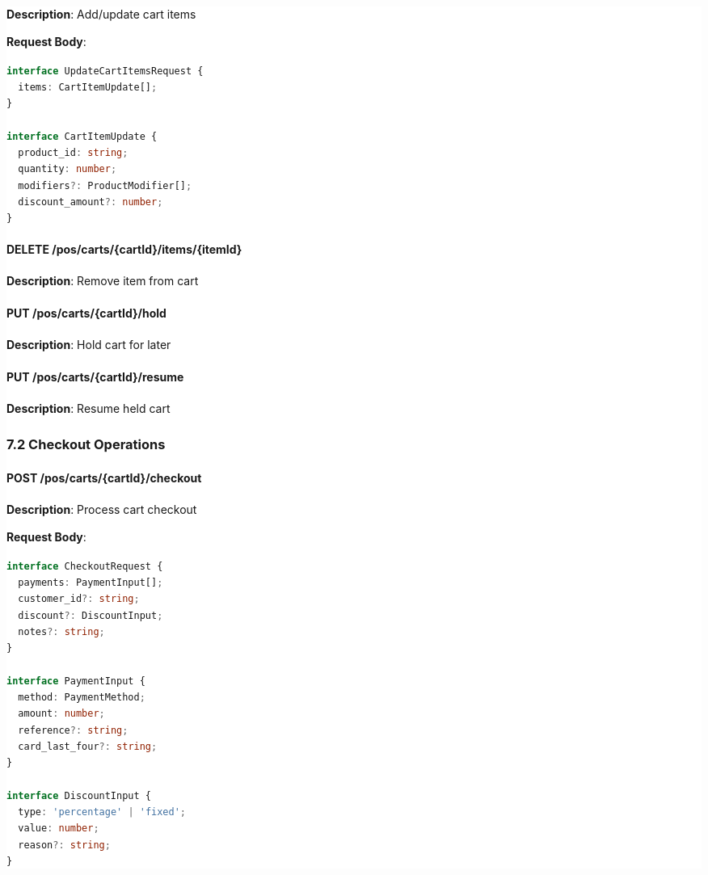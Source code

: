 **Description**: Add/update cart items

**Request Body**:

```typescript
interface UpdateCartItemsRequest {
  items: CartItemUpdate[];
}

interface CartItemUpdate {
  product_id: string;
  quantity: number;
  modifiers?: ProductModifier[];
  discount_amount?: number;
}
```

#### DELETE /pos/carts/{cartId}/items/{itemId}

**Description**: Remove item from cart

#### PUT /pos/carts/{cartId}/hold

**Description**: Hold cart for later

#### PUT /pos/carts/{cartId}/resume

**Description**: Resume held cart

### 7.2 Checkout Operations

#### POST /pos/carts/{cartId}/checkout

**Description**: Process cart checkout

**Request Body**:

```typescript
interface CheckoutRequest {
  payments: PaymentInput[];
  customer_id?: string;
  discount?: DiscountInput;
  notes?: string;
}

interface PaymentInput {
  method: PaymentMethod;
  amount: number;
  reference?: string;
  card_last_four?: string;
}

interface DiscountInput {
  type: 'percentage' | 'fixed';
  value: number;
  reason?: string;
}
```
